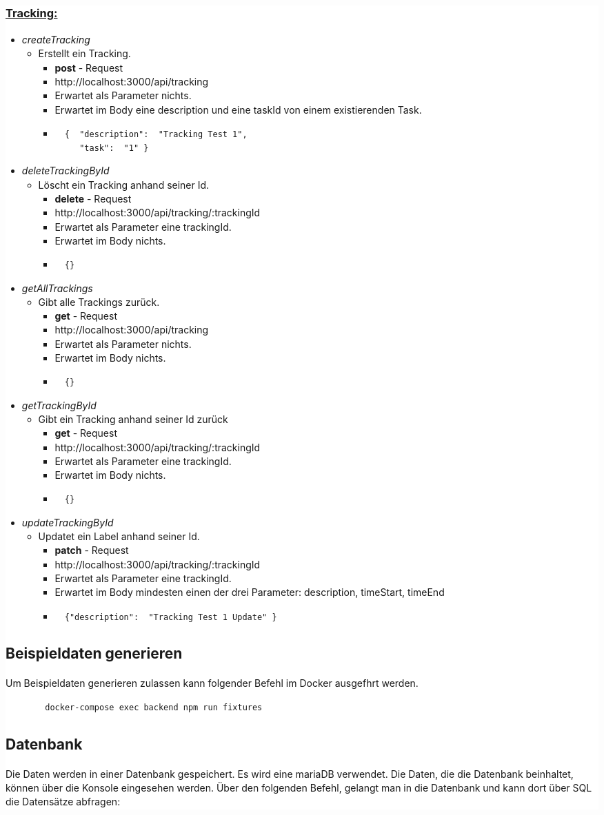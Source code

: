 ### <ins> Tracking: </ins>

- *createTracking*
	- Erstellt ein Tracking.
		- **post** - Request
		- http://localhost:3000/api/tracking
		- Erwartet als Parameter nichts.
		- Erwartet im Body eine description und eine taskId von einem existierenden Task.
		- 
				{  "description":  "Tracking Test 1",
				   "task":  "1" }
- *deleteTrackingById*
	- Löscht ein Tracking anhand seiner Id.
		- **delete** - Request
		- http://localhost:3000/api/tracking/:trackingId
		- Erwartet als Parameter eine trackingId.
		- Erwartet im Body nichts.
		- 
				{}
- *getAllTrackings*
	- Gibt alle Trackings zurück.
		- **get** - Request
		- http://localhost:3000/api/tracking
		- Erwartet als Parameter nichts.
		- Erwartet im Body nichts.
		- 
				{}
- *getTrackingById*
	- Gibt ein Tracking anhand seiner Id zurück
		- **get** - Request
		- http://localhost:3000/api/tracking/:trackingId
		- Erwartet als Parameter eine trackingId.
		- Erwartet im Body nichts.
		- 
				{}
- *updateTrackingById*
	- Updatet ein Label anhand seiner Id.
		- **patch** - Request
		- http://localhost:3000/api/tracking/:trackingId
		- Erwartet als Parameter eine trackingId.
		- Erwartet im Body mindesten einen der drei Parameter: description, timeStart, timeEnd
		- 
				{"description":  "Tracking Test 1 Update" }

## Beispieldaten generieren
Um Beispieldaten generieren zulassen kann folgender Befehl im Docker ausgefhrt werden.
			
			docker-compose exec backend npm run fixtures

## Datenbank
Die Daten werden in einer Datenbank gespeichert. Es wird eine mariaDB verwendet. Die Daten, die die Datenbank beinhaltet, können über die Konsole eingesehen werden.
Über den folgenden Befehl, gelangt man in die Datenbank und kann dort über SQL die Datensätze abfragen:
